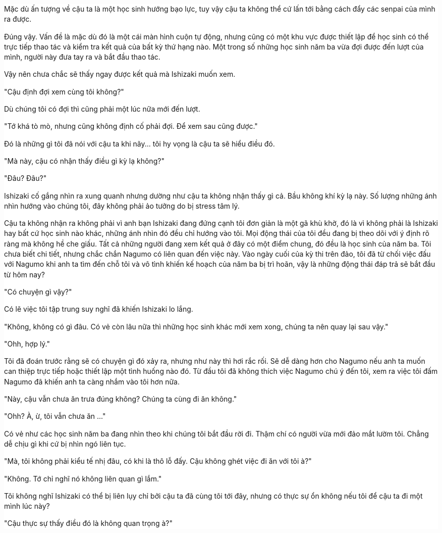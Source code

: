 Mặc dù ấn tượng về cậu ta là một học sinh hướng bạo lực, tuy vậy cậu ta không thể cứ lấn tới bằng cách đẩy các senpai của mình ra được.

Đúng vậy. Vấn đề là mặc dù đó là một cái màn hình cuộn tự động, nhưng cũng có một khu vực được thiết lập để học sinh có thể trực tiếp thao tác và kiểm tra kết quả của bất kỳ thứ hạng nào. Một trong số những học sinh năm ba vừa đợi được đến lượt của mình, người này đưa tay ra và bắt đầu thao tác.

Vậy nên chưa chắc sẽ thấy ngay được kết quả mà Ishizaki muốn xem.

\"Cậu định đợi xem cùng tôi không?\"

Dù chúng tôi có đợi thì cũng phải một lúc nữa mới đến lượt.

\"Tớ khá tò mò, nhưng cũng không định cố phải đợi. Để xem sau cũng được.\"

Đó là những gì tôi đã nói với cậu ta khi nãy\... tôi hy vọng là cậu ta sẽ hiểu điều đó.

\"Mà này, cậu có nhận thấy điều gì kỳ lạ không?\"

\"Đâu? Đâu?\"

Ishizaki cố gắng nhìn ra xung quanh nhưng dường như cậu ta không nhận thấy gì cả. Bầu không khí kỳ lạ này. Số lượng những ánh nhìn hướng vào chúng tôi, đây không phải ảo tưởng do bị stress tâm lý.

Cậu ta không nhận ra không phải vì anh bạn Ishizaki đang đứng cạnh tôi đơn giản là một gã khù khờ, đó là vì không phải là Ishizaki hay bất cứ học sinh nào khác, những ánh nhìn đó đều chỉ hướng vào tôi. Mọi động thái của tôi đều đang bị theo dõi với ý định rõ ràng mà không hề che giấu. Tất cả những người đang xem kết quả ở đây có một điểm chung, đó đều là học sinh của năm ba. Tôi chưa biết chi tiết, nhưng chắc chắn Nagumo có liên quan đến việc này. Vào ngày cuối của kỳ thi trên đảo, tôi đã từ chối việc đấu với Nagumo khi anh ta tìm đến chỗ tôi và vô tình khiến kế hoạch của năm ba bị trì hoãn, vậy là những động thái đáp trả sẽ bắt đầu từ hôm nay?

\"Có chuyện gì vậy?\"

Có lẽ việc tôi tập trung suy nghĩ đã khiến Ishizaki lo lắng.

\"Không, không có gì đâu. Có vẻ còn lâu nữa thì những học sinh khác mới xem xong, chúng ta nên quay lại sau vậy.\"

\"Ohh, hợp lý.\"

Tôi đã đoán trước rằng sẽ có chuyện gì đó xảy ra, nhưng như này thì hơi rắc rối. Sẽ dễ dàng hơn cho Nagumo nếu anh ta muốn can thiệp trực tiếp hoặc thiết lập một tình huống nào đó. Từ đầu tôi đã không thích việc Nagumo chú ý đến tôi, xem ra việc tôi đấm Nagumo đã khiến anh ta càng nhắm vào tôi hơn nữa.

\"Này, cậu vẫn chưa ăn trưa đúng không? Chúng ta cùng đi ăn không.\"

\"Ohh? À, ừ, tôi vẫn chưa ăn \...\"

Có vẻ như các học sinh năm ba đang nhìn theo khi chúng tôi bắt đầu rời đi. Thậm chí có người vừa mới đảo mắt lườm tôi. Chẳng dễ chịu gì khi cứ bị nhìn ngó liên tục.

\"Mà, tôi không phải kiểu tế nhị đâu, có khi là thô lỗ đấy. Cậu không ghét việc đi ăn với tôi à?\"

\"Không. Tớ chỉ nghĩ nó không liên quan gì lắm.\"

Tôi không nghĩ Ishizaki có thể bị liên lụy chỉ bởi cậu ta đã cùng tôi tới đây, nhưng có thực sự ổn không nếu tôi để cậu ta đi một mình lúc này?

\"Cậu thực sự thấy điều đó là không quan trọng à?\"
